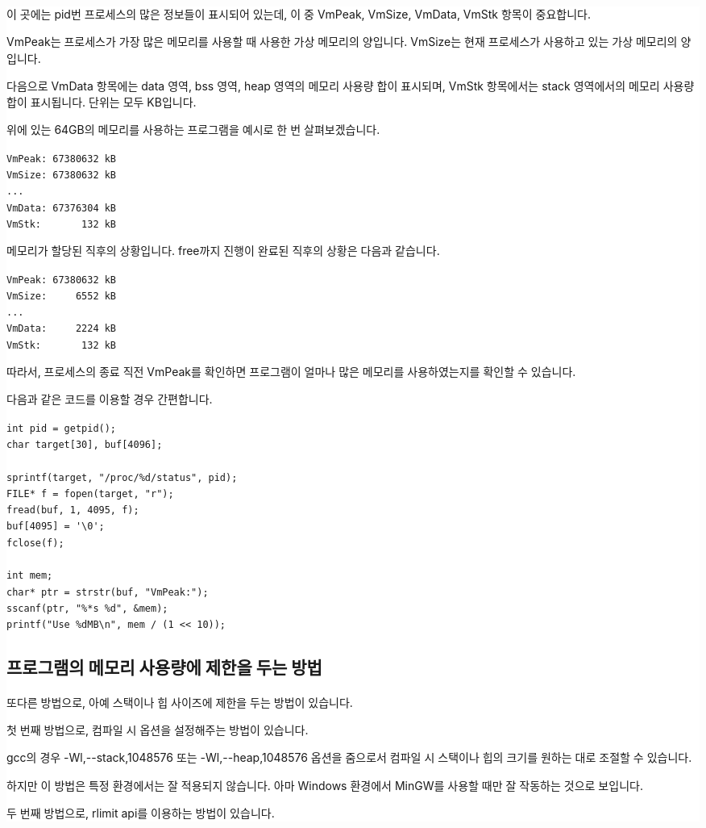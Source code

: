 이 곳에는 pid번 프로세스의 많은 정보들이 표시되어 있는데, 이 중 VmPeak, VmSize, VmData, VmStk 항목이 중요합니다.

VmPeak는 프로세스가 가장 많은 메모리를 사용할 때 사용한 가상 메모리의 양입니다. VmSize는 현재 프로세스가 사용하고 있는 가상 메모리의 양입니다.

다음으로 VmData 항목에는 data 영역, bss 영역, heap 영역의 메모리 사용량 합이 표시되며, VmStk 항목에서는 stack 영역에서의 메모리 사용량 합이 표시됩니다. 단위는 모두 KB입니다.

위에 있는 64GB의 메모리를 사용하는 프로그램을 예시로 한 번 살펴보겠습니다.

```
VmPeak:	67380632 kB
VmSize:	67380632 kB
...
VmData:	67376304 kB
VmStk:	     132 kB
```
메모리가 할당된 직후의 상황입니다. free까지 진행이 완료된 직후의 상황은 다음과 같습니다.

```
VmPeak:	67380632 kB
VmSize:	    6552 kB
...
VmData:	    2224 kB
VmStk:	     132 kB
```

따라서, 프로세스의 종료 직전 VmPeak를 확인하면 프로그램이 얼마나 많은 메모리를 사용하였는지를 확인할 수 있습니다.

다음과 같은 코드를 이용할 경우 간편합니다.

```
int pid = getpid();
char target[30], buf[4096];

sprintf(target, "/proc/%d/status", pid);
FILE* f = fopen(target, "r");
fread(buf, 1, 4095, f);
buf[4095] = '\0';
fclose(f);

int mem;
char* ptr = strstr(buf, "VmPeak:");
sscanf(ptr, "%*s %d", &mem);
printf("Use %dMB\n", mem / (1 << 10));
```

## 프로그램의 메모리 사용량에 제한을 두는 방법

또다른 방법으로, 아예 스택이나 힙 사이즈에 제한을 두는 방법이 있습니다.

첫 번째 방법으로, 컴파일 시 옵션을 설정해주는 방법이 있습니다.

gcc의 경우 -Wl,--stack,1048576 또는 -Wl,--heap,1048576 옵션을 줌으로서 컴파일 시 스택이나 힙의 크기를 원하는 대로 조절할 수 있습니다.

하지만 이 방법은 특정 환경에서는 잘 적용되지 않습니다. 아마 Windows 환경에서 MinGW를 사용할 때만 잘 작동하는 것으로 보입니다.

두 번째 방법으로, rlimit api를 이용하는 방법이 있습니다.
